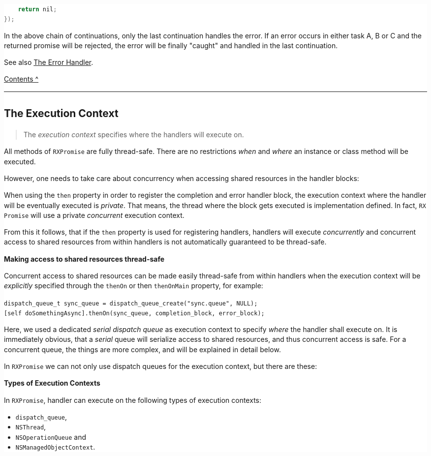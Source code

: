 ```objective-c
    return nil;
});
```

In the above chain of continuations, only the last continuation handles the error. If an error occurs in either task A, B or C and the returned promise will be rejected, the error will be finally "caught" and handled in the last continuation.

See also [The Error Handler](#the-error-handler).

[Contents ^](#contents)

----
## The Execution Context

> The _execution context_ specifies where the handlers will execute on.

All methods of `RXPromise` are fully thread-safe. There are no restrictions *when* and *where* an instance or class method will be executed.

However, one needs to take care about concurrency when accessing shared resources in the handler blocks:

When using the `then` property in order to register the completion and error handler block, the execution context where the handler will be eventually executed is *private*. That means, the thread where the block gets executed is implementation defined. In fact, `RXPromise` will use a private _concurrent_ execution context. 

From this it follows, that if the `then` property is used for registering handlers, handlers will execute _concurrently_ and concurrent access to shared resources from within handlers is not automatically guaranteed to be thread-safe.



**Making access to shared resources thread-safe**

Concurrent access to shared resources can be made easily thread-safe from within handlers when the execution context will be *explicitly* specified through the `thenOn` or then `thenOnMain` property, for example:

```
dispatch_queue_t sync_queue = dispatch_queue_create("sync.queue", NULL);
[self doSomethingAsync].thenOn(sync_queue, completion_block, error_block);
```

Here, we used a dedicated _serial dispatch queue_ as execution context to specify _where_ the handler shall execute on. It is immediately obvious, that a *serial* queue will serialize access to shared resources, and thus concurrent access is safe. For a concurrent queue, the things are more complex, and will be explained in detail below.


In `RXPromise` we can not only use dispatch queues for the execution context, but there are these:

**Types of Execution Contexts**

In `RXPromise`, handler can execute on the following types of execution contexts:

 - `dispatch_queue`, 
 - `NSThread`, 
 - `NSOperationQueue` and 
 - `NSManagedObjectContext`.
